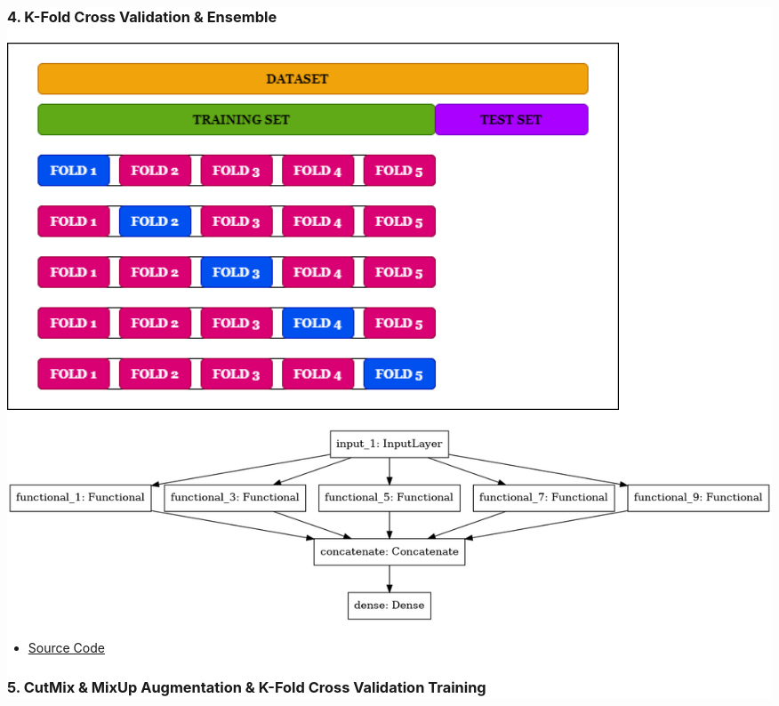 
   ### 4. K-Fold Cross Validation & Ensemble
   <p align="left"><img src="../0.doc_imgs/k-fold.png" width=80%></p>
   <p align="left"><img src="../0.doc_imgs/ensemble_train.png" width=100%></p>
   
   - [Source Code](https://github.com/pervin0527/pervinco/blob/master/source/4.competitions/landmark_classification/k_fold_train.py)

   ### 5. CutMix & MixUp Augmentation & K-Fold Cross Validation Training
